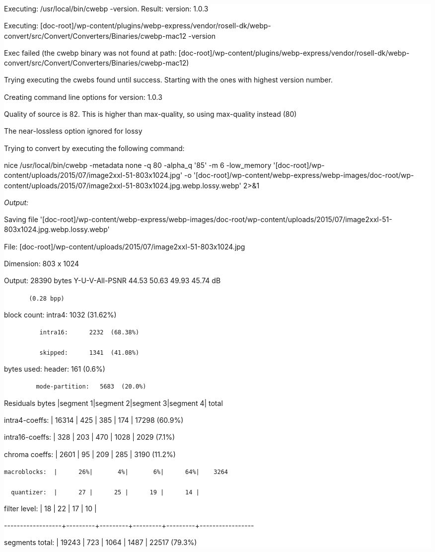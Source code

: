 Executing: /usr/local/bin/cwebp -version. Result: version: 1.0.3

Executing: [doc-root]/wp-content/plugins/webp-express/vendor/rosell-dk/webp-convert/src/Convert/Converters/Binaries/cwebp-mac12 -version

Exec failed (the cwebp binary was not found at path: [doc-root]/wp-content/plugins/webp-express/vendor/rosell-dk/webp-convert/src/Convert/Converters/Binaries/cwebp-mac12)

Trying executing the cwebs found until success. Starting with the ones with highest version number.

Creating command line options for version: 1.0.3

Quality of source is 82. This is higher than max-quality, so using max-quality instead (80)

The near-lossless option ignored for lossy

Trying to convert by executing the following command:

nice /usr/local/bin/cwebp -metadata none -q 80 -alpha_q '85' -m 6 -low_memory '[doc-root]/wp-content/uploads/2015/07/image2xxl-51-803x1024.jpg' -o '[doc-root]/wp-content/webp-express/webp-images/doc-root/wp-content/uploads/2015/07/image2xxl-51-803x1024.jpg.webp.lossy.webp' 2>&1


*Output:* 

Saving file '[doc-root]/wp-content/webp-express/webp-images/doc-root/wp-content/uploads/2015/07/image2xxl-51-803x1024.jpg.webp.lossy.webp'

File:      [doc-root]/wp-content/uploads/2015/07/image2xxl-51-803x1024.jpg

Dimension: 803 x 1024

Output:    28390 bytes Y-U-V-All-PSNR 44.53 50.63 49.93   45.74 dB

           (0.28 bpp)

block count:  intra4:       1032  (31.62%)

              intra16:      2232  (68.38%)

              skipped:      1341  (41.08%)

bytes used:  header:            161  (0.6%)

             mode-partition:   5683  (20.0%)

 Residuals bytes  |segment 1|segment 2|segment 3|segment 4|  total

  intra4-coeffs:  |   16314 |     425 |     385 |     174 |   17298  (60.9%)

 intra16-coeffs:  |     328 |     203 |     470 |    1028 |    2029  (7.1%)

  chroma coeffs:  |    2601 |      95 |     209 |     285 |    3190  (11.2%)

    macroblocks:  |      26%|       4%|       6%|      64%|    3264

      quantizer:  |      27 |      25 |      19 |      14 |

   filter level:  |      18 |      22 |      17 |      10 |

------------------+---------+---------+---------+---------+-----------------

 segments total:  |   19243 |     723 |    1064 |    1487 |   22517  (79.3%)

